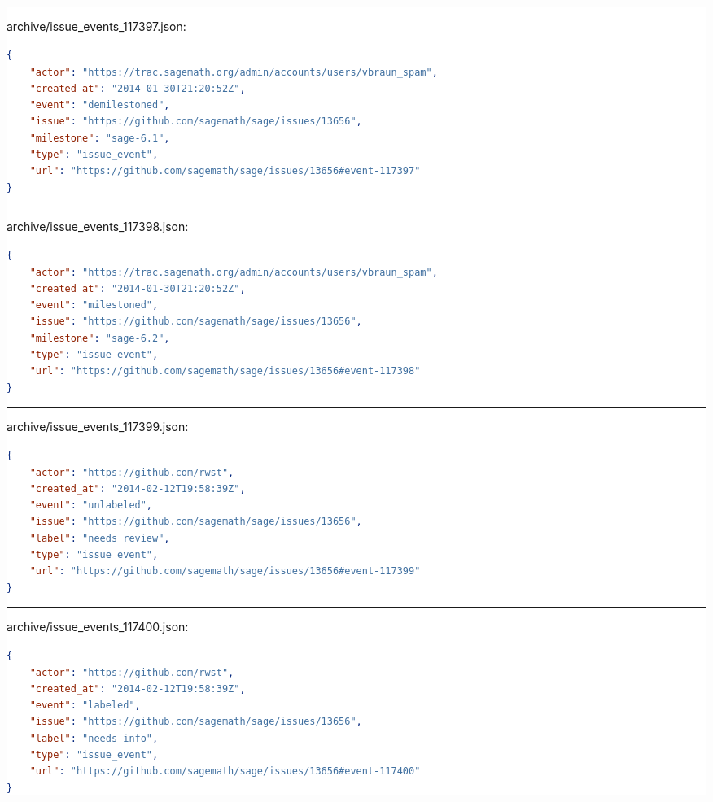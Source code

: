 

---

archive/issue_events_117397.json:
```json
{
    "actor": "https://trac.sagemath.org/admin/accounts/users/vbraun_spam",
    "created_at": "2014-01-30T21:20:52Z",
    "event": "demilestoned",
    "issue": "https://github.com/sagemath/sage/issues/13656",
    "milestone": "sage-6.1",
    "type": "issue_event",
    "url": "https://github.com/sagemath/sage/issues/13656#event-117397"
}
```



---

archive/issue_events_117398.json:
```json
{
    "actor": "https://trac.sagemath.org/admin/accounts/users/vbraun_spam",
    "created_at": "2014-01-30T21:20:52Z",
    "event": "milestoned",
    "issue": "https://github.com/sagemath/sage/issues/13656",
    "milestone": "sage-6.2",
    "type": "issue_event",
    "url": "https://github.com/sagemath/sage/issues/13656#event-117398"
}
```



---

archive/issue_events_117399.json:
```json
{
    "actor": "https://github.com/rwst",
    "created_at": "2014-02-12T19:58:39Z",
    "event": "unlabeled",
    "issue": "https://github.com/sagemath/sage/issues/13656",
    "label": "needs review",
    "type": "issue_event",
    "url": "https://github.com/sagemath/sage/issues/13656#event-117399"
}
```



---

archive/issue_events_117400.json:
```json
{
    "actor": "https://github.com/rwst",
    "created_at": "2014-02-12T19:58:39Z",
    "event": "labeled",
    "issue": "https://github.com/sagemath/sage/issues/13656",
    "label": "needs info",
    "type": "issue_event",
    "url": "https://github.com/sagemath/sage/issues/13656#event-117400"
}
```
